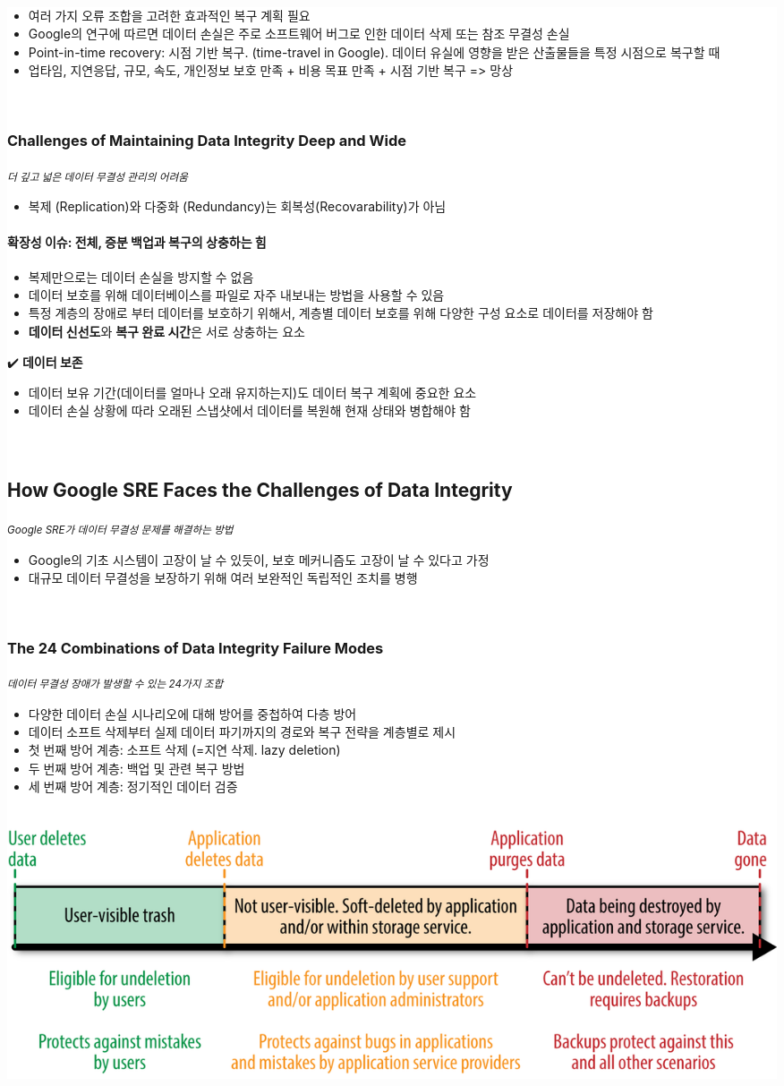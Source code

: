 - 여러 가지 오류 조합을 고려한 효과적인 복구 계획 필요
- Google의 연구에 따르면 데이터 손실은 주로 소프트웨어 버그로 인한 데이터 삭제 또는 참조 무결성 손실
- Point-in-time recovery: 시점 기반 복구. (time-travel in Google). 데이터 유실에 영향을 받은 산출물들을 특정 시점으로 복구할 때
- 업타임, 지연응답, 규모, 속도, 개인정보 보호 만족 + 비용 목표 만족 + 시점 기반 복구 => 망상

<br/>

### Challenges of Maintaining Data Integrity Deep and Wide

<small><i>더 깊고 넓은 데이터 무결성 관리의 어려움</i></small>

- 복제 (Replication)와 다중화 (Redundancy)는 회복성(Recovarability)가 아님

#### 확장성 이슈: 전체, 증분 백업과 복구의 상충하는 힘

- 복제만으로는 데이터 손실을 방지할 수 없음
- 데이터 보호를 위해 데이터베이스를 파일로 자주 내보내는 방법을 사용할 수 있음
- 특정 계층의 장애로 부터 데이터를 보호하기 위해서, 계층별 데이터 보호를 위해 다양한 구성 요소로 데이터를 저장해야 함
- **데이터 신선도**와 **복구 완료 시간**은 서로 상충하는 요소

✔️ **데이터 보존**

- 데이터 보유 기간(데이터를 얼마나 오래 유지하는지)도 데이터 복구 계획에 중요한 요소
- 데이터 손실 상황에 따라 오래된 스냅샷에서 데이터를 복원해 현재 상태와 병합해야 함

<br/>

## How Google SRE Faces the Challenges of Data Integrity

<small><i>Google SRE가 데이터 무결성 문제를 해결하는 방법</i></small>

- Google의 기초 시스템이 고장이 날 수 있듯이, 보호 메커니즘도 고장이 날 수 있다고 가정
- 대규모 데이터 무결성을 보장하기 위해 여러 보완적인 독립적인 조치를 병행

<br/>

### The 24 Combinations of Data Integrity Failure Modes

<small><i>데이터 무결성 장애가 발생할 수 있는 24가지 조합</i></small>

- 다양한 데이터 손실 시나리오에 대해 방어를 중첩하여 다층 방어
- 데이터 소프트 삭제부터 실제 데이터 파기까지의 경로와 복구 전략을 계층별로 제시
- 첫 번째 방어 계층: 소프트 삭제 (=지연 삭제. lazy deletion)
- 두 번째 방어 계층: 백업 및 관련 복구 방법
- 세 번째 방어 계층: 정기적인 데이터 검증

<br><img src="./img/figure26-4.png" width="100%" /><br>
